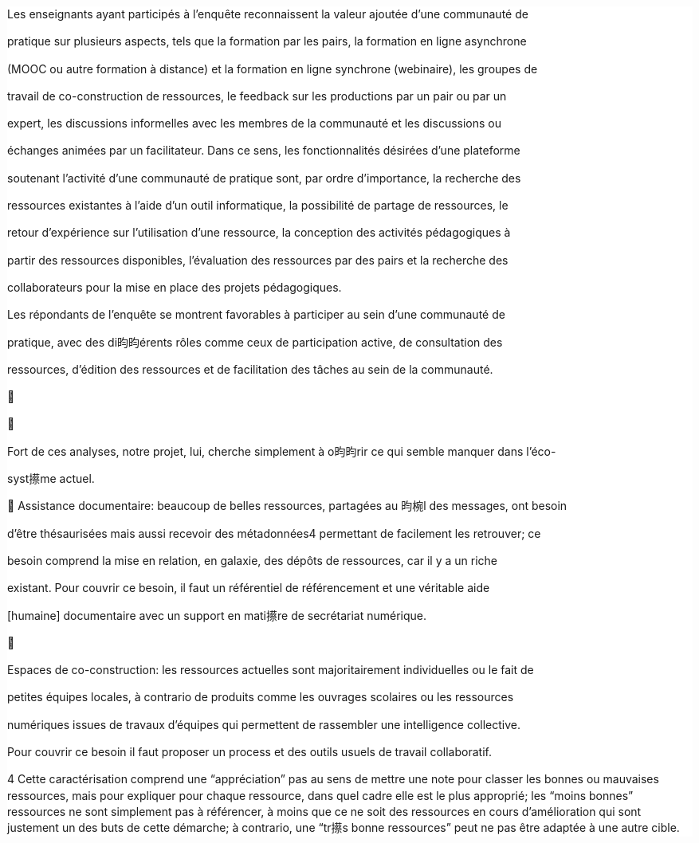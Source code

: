 Les enseignants ayant participés à l’enquête reconnaissent la valeur ajoutée d’une communauté de

pratique sur plusieurs aspects, tels que la formation par les pairs, la formation en ligne asynchrone

(MOOC ou autre formation à distance) et la formation en ligne synchrone (webinaire), les groupes de

travail de co-construction de ressources, le feedback sur les productions par un pair ou par un

expert, les discussions informelles avec les membres de la communauté et les discussions ou

échanges animées par un facilitateur. Dans ce sens, les fonctionnalités désirées d’une plateforme

soutenant l’activité d’une communauté de pratique sont, par ordre d’importance, la recherche des

ressources existantes à l’aide d’un outil informatique, la possibilité de partage de ressources, le

retour d’expérience sur l’utilisation d’une ressource, la conception des activités pédagogiques à

partir des ressources disponibles, l’évaluation des ressources par des pairs et la recherche des

collaborateurs pour la mise en place des projets pédagogiques. 

Les répondants de l’enquête se montrent favorables à participer au sein d’une communauté de

pratique, avec des di昀昀érents rôles comme ceux de participation active, de consultation des

ressources, d’édition des ressources et de facilitation des tâches au sein de la communauté.





Fort de ces analyses, notre projet, lui, cherche simplement à o昀昀rir ce qui semble manquer dans l’éco-

syst攃 me actuel.

 Assistance documentaire: beaucoup de belles ressources, partagées au 昀椀l des messages, ont besoin

d’être thésaurisées mais aussi recevoir des métadonnées4 permettant de facilement les retrouver; ce

besoin comprend la mise en relation, en galaxie, des dépôts de ressources, car il y a un riche

existant. Pour couvrir ce besoin, il faut un référentiel de référencement et une véritable aide

[humaine] documentaire avec un support en mati攃 re de secrétariat numérique.



Espaces de co-construction: les ressources actuelles sont majoritairement individuelles ou le fait de

petites équipes locales, à contrario de produits comme les ouvrages scolaires ou les ressources

numériques issues de travaux d’équipes qui permettent de rassembler une intelligence collective.

Pour couvrir ce besoin il faut proposer un process et des outils usuels de travail collaboratif.

4 Cette caractérisation comprend une “appréciation” pas au sens de mettre une note pour classer les bonnes ou mauvaises 
ressources, mais pour expliquer pour chaque ressource, dans quel cadre elle est le plus approprié; les “moins bonnes” 
ressources ne sont simplement pas à référencer, à moins que ce ne soit des ressources en cours d’amélioration qui sont 
justement un des buts de cette démarche; à contrario, une “tr攃 s bonne ressources” peut ne pas être adaptée à une autre cible.
